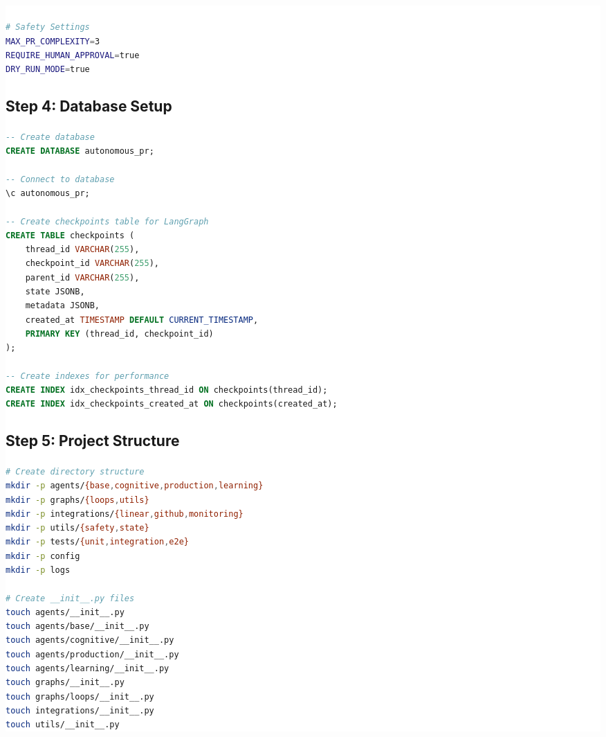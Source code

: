 ```bash

# Safety Settings
MAX_PR_COMPLEXITY=3
REQUIRE_HUMAN_APPROVAL=true
DRY_RUN_MODE=true
```

## Step 4: Database Setup

```sql
-- Create database
CREATE DATABASE autonomous_pr;

-- Connect to database
\c autonomous_pr;

-- Create checkpoints table for LangGraph
CREATE TABLE checkpoints (
    thread_id VARCHAR(255),
    checkpoint_id VARCHAR(255),
    parent_id VARCHAR(255),
    state JSONB,
    metadata JSONB,
    created_at TIMESTAMP DEFAULT CURRENT_TIMESTAMP,
    PRIMARY KEY (thread_id, checkpoint_id)
);

-- Create indexes for performance
CREATE INDEX idx_checkpoints_thread_id ON checkpoints(thread_id);
CREATE INDEX idx_checkpoints_created_at ON checkpoints(created_at);
```

## Step 5: Project Structure

```bash
# Create directory structure
mkdir -p agents/{base,cognitive,production,learning}
mkdir -p graphs/{loops,utils}
mkdir -p integrations/{linear,github,monitoring}
mkdir -p utils/{safety,state}
mkdir -p tests/{unit,integration,e2e}
mkdir -p config
mkdir -p logs

# Create __init__.py files
touch agents/__init__.py
touch agents/base/__init__.py
touch agents/cognitive/__init__.py
touch agents/production/__init__.py
touch agents/learning/__init__.py
touch graphs/__init__.py
touch graphs/loops/__init__.py
touch integrations/__init__.py
touch utils/__init__.py
```
